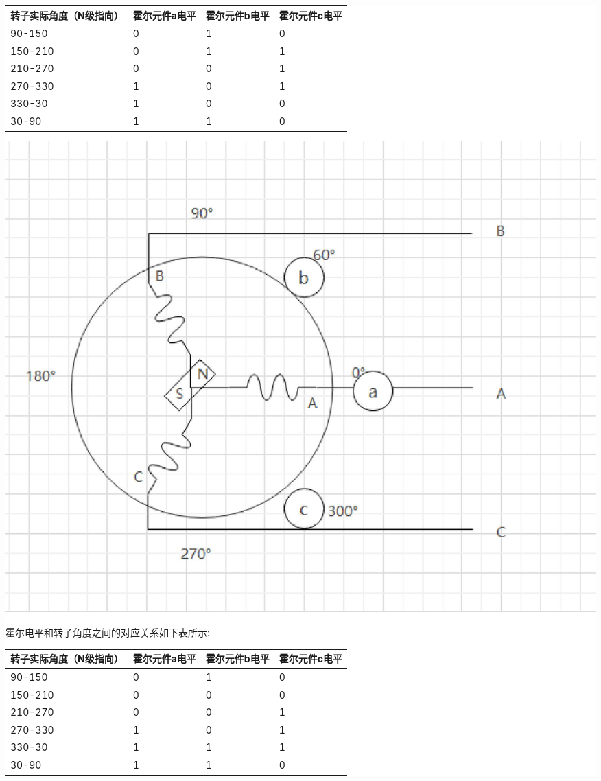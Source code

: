 | 转子实际角度（N级指向） | 霍尔元件a电平 | 霍尔元件b电平 | 霍尔元件c电平 |
|------------------------|---------------|---------------|---------------|
| 90-150                 | 0             | 1             | 0             |
| 150-210                | 0             | 1             | 1             |
| 210-270                | 0             | 0             | 1             |
| 270-330                | 1             | 0             | 1             |
| 330-30                 | 1             | 0             | 0             |
| 30-90                  | 1             | 1             | 0             |

![霍尔电平与转子角度60](../../static/img/FOC学习/image4.png)

霍尔电平和转子角度之间的对应关系如下表所示:

| 转子实际角度（N级指向） | 霍尔元件a电平 | 霍尔元件b电平 | 霍尔元件c电平 |
|------------------------|---------------|---------------|---------------|
| 90-150                 | 0             | 1             | 0             |
| 150-210                | 0             | 0             | 0             |
| 210-270                | 0             | 0             | 1             |
| 270-330                | 1             | 0             | 1             |
| 330-30                 | 1             | 1             | 1             |
| 30-90                  | 1             | 1             | 0             |

